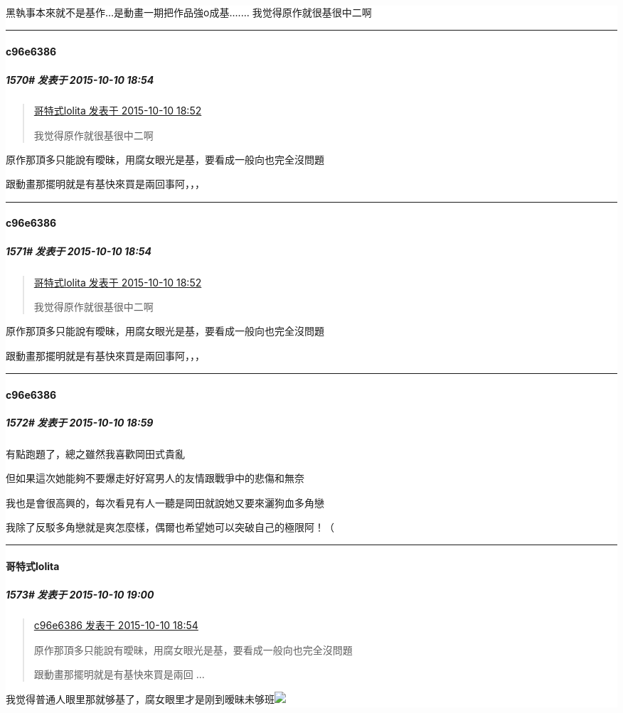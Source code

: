 黑執事本來就不是基作...是動畫一期把作品強o成基.......</blockquote>
我觉得原作就很基很中二啊


-----

####  c96e6386  
##### 1570#       发表于 2015-10-10 18:54


<blockquote><a href="httphttps://bbs.saraba1st.com/2b/forum.php?mod=redirect&amp;goto=findpost&amp;pid=30403856&amp;ptid=1148153" target="_blank">哥特式lolita 发表于 2015-10-10 18:52</a>

我觉得原作就很基很中二啊</blockquote>
原作那頂多只能說有曖昧，用腐女眼光是基，要看成一般向也完全沒問題

跟動畫那擺明就是有基快來買是兩回事阿，，，


-----

####  c96e6386  
##### 1571#       发表于 2015-10-10 18:54


<blockquote><a href="httphttps://bbs.saraba1st.com/2b/forum.php?mod=redirect&amp;goto=findpost&amp;pid=30403856&amp;ptid=1148153" target="_blank">哥特式lolita 发表于 2015-10-10 18:52</a>

我觉得原作就很基很中二啊</blockquote>
原作那頂多只能說有曖昧，用腐女眼光是基，要看成一般向也完全沒問題

跟動畫那擺明就是有基快來買是兩回事阿，，，


-----

####  c96e6386  
##### 1572#       发表于 2015-10-10 18:59


有點跑題了，總之雖然我喜歡岡田式貴亂

但如果這次她能夠不要爆走好好寫男人的友情跟戰爭中的悲傷和無奈

我也是會很高興的，每次看見有人一聽是岡田就說她又要來灑狗血多角戀

我除了反駁多角戀就是爽怎麼樣，偶爾也希望她可以突破自己的極限阿！（


-----

####  哥特式lolita  
##### 1573#       发表于 2015-10-10 19:00


<blockquote><a href="httphttps://bbs.saraba1st.com/2b/forum.php?mod=redirect&amp;goto=findpost&amp;pid=30403878&amp;ptid=1148153" target="_blank">c96e6386 发表于 2015-10-10 18:54</a>

原作那頂多只能說有曖昧，用腐女眼光是基，要看成一般向也完全沒問題

跟動畫那擺明就是有基快來買是兩回 ...</blockquote>
我觉得普通人眼里那就够基了，腐女眼里才是刚到暧昧未够班<img src="https://static.saraba1st.com/image/smiley/face/149.gif" referrerpolicy="no-referrer">
